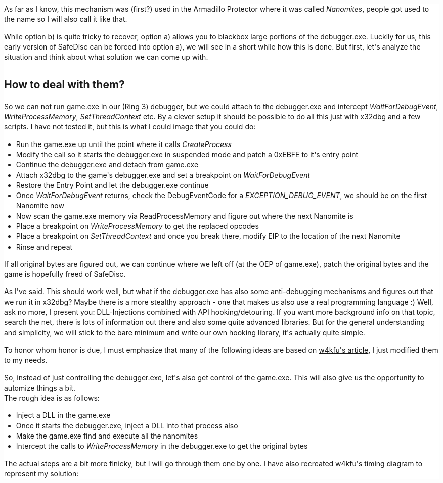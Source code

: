 As far as I know, this mechanism was (first?) used in the Armadillo Protector where it was called _Nanomites_, people got used to the name so I will also call it like that.<br>

While option b) is quite tricky to recover, option a) allows you to blackbox large portions of the debugger.exe. Luckily for us, this early version of SafeDisc can be forced into option a), we will see in a short while how this is done. But first, let's analyze the situation and think about what solution we can come up with.<br>


## How to deal with them?

So we can not run game.exe in our (Ring 3) debugger, but we could attach to the debugger.exe and intercept _WaitForDebugEvent_, _WriteProcessMemory_, _SetThreadContext_ etc.
By a clever setup it should be possible to do all this just with x32dbg and a few scripts. I have not tested it, but this is what I could image that you could do:

- Run the game.exe up until the point where it calls _CreateProcess_
- Modify the call so it starts the debugger.exe in suspended mode and patch a 0xEBFE to it's entry point
- Continue the debugger.exe and detach from game.exe
- Attach x32dbg to the game's debugger.exe and set a breakpoint on _WaitForDebugEvent_
- Restore the Entry Point and let the debugger.exe continue
- Once _WaitForDebugEvent_ returns, check the DebugEventCode for a _EXCEPTION\_DEBUG\_EVENT_, we should be on the first Nanomite now
- Now scan the game.exe memory via ReadProcessMemory and figure out where the next Nanomite is
- Place a breakpoint on _WriteProcessMemory_ to get the replaced opcodes
- Place a breakpoint on _SetThreadContext_ and once you break there, modify EIP to the location of the next Nanomite
- Rinse and repeat

If all original bytes are figured out, we can continue where we left off (at the OEP of game.exe), patch the original bytes and the game is hopefully freed of SafeDisc.<br>

As I've said. This should work well, but what if the debugger.exe has also some anti-debugging mechanisms and figures out that we run it in x32dbg? Maybe there is a more stealthy approach - one that makes us also use a real programming language :) Well, ask no more, I present you: DLL-Injections combined with API hooking/detouring. If you want more background info on that topic, search the net, there is lots of information out there and also some quite advanced libraries. But for the general understanding and simplicity, we will stick to the bare minimum and write our own hooking library, it's actually quite simple.<br>

To honor whom honor is due, I must emphasize that many of the following ideas are based on [w4kfu's article](https://web.archive.org/web/20250206143838/http://blog.w4kfu.com/post/Unpackme_I_am_Famous), I just modified them to my needs.<br>

So, instead of just controlling the debugger.exe, let's also get control of the game.exe. This will also give us the opportunity to automize things a bit.<br>
The rough idea is as follows:

- Inject a DLL in the game.exe
- Once it starts the debugger.exe, inject a DLL into that process also
- Make the game.exe find and execute all the nanomites
- Intercept the calls to _WriteProcessMemory_ in the debugger.exe to get the original bytes

The actual steps are a bit more finicky, but I will go through them one by one. I have also recreated w4kfu's timing diagram to represent my solution:

